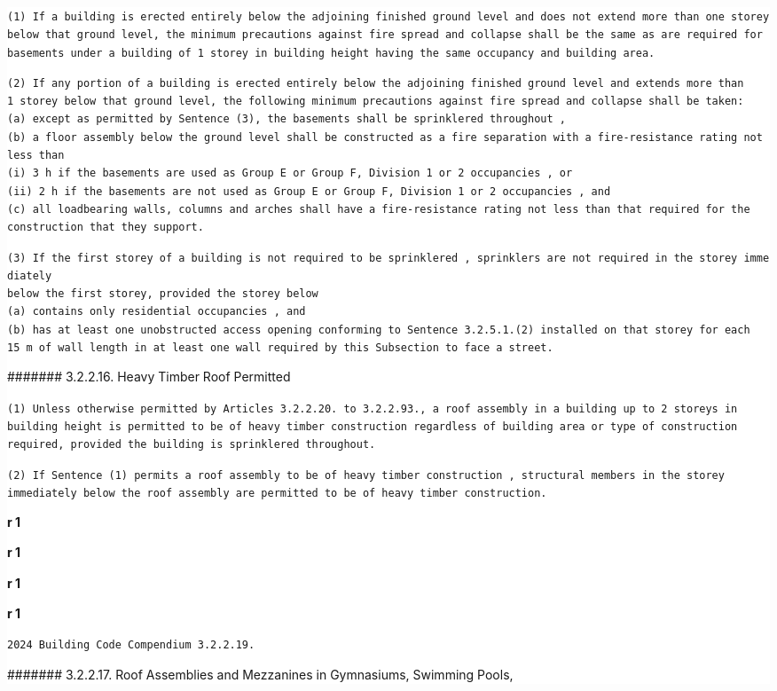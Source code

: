 ```
(1) If a building is erected entirely below the adjoining finished ground level and does not extend more than one storey
below that ground level, the minimum precautions against fire spread and collapse shall be the same as are required for
basements under a building of 1 storey in building height having the same occupancy and building area.
```
```
(2) If any portion of a building is erected entirely below the adjoining finished ground level and extends more than
1 storey below that ground level, the following minimum precautions against fire spread and collapse shall be taken:
(a) except as permitted by Sentence (3), the basements shall be sprinklered throughout ,
(b) a floor assembly below the ground level shall be constructed as a fire separation with a fire-resistance rating not
less than
(i) 3 h if the basements are used as Group E or Group F, Division 1 or 2 occupancies , or
(ii) 2 h if the basements are not used as Group E or Group F, Division 1 or 2 occupancies , and
(c) all loadbearing walls, columns and arches shall have a fire-resistance rating not less than that required for the
construction that they support.
```
```
(3) If the first storey of a building is not required to be sprinklered , sprinklers are not required in the storey immediately
below the first storey, provided the storey below
(a) contains only residential occupancies , and
(b) has at least one unobstructed access opening conforming to Sentence 3.2.5.1.(2) installed on that storey for each
15 m of wall length in at least one wall required by this Subsection to face a street.
```
####### 3.2.2.16. Heavy Timber Roof Permitted

```
(1) Unless otherwise permitted by Articles 3.2.2.20. to 3.2.2.93., a roof assembly in a building up to 2 storeys in
building height is permitted to be of heavy timber construction regardless of building area or type of construction
required, provided the building is sprinklered throughout.
```
```
(2) If Sentence (1) permits a roof assembly to be of heavy timber construction , structural members in the storey
immediately below the roof assembly are permitted to be of heavy timber construction.
```
**r 1**

**r 1**

**r 1**

**r 1**


```
2024 Building Code Compendium 3.2.2.19.
```
####### 3.2.2.17. Roof Assemblies and Mezzanines in Gymnasiums, Swimming Pools,
